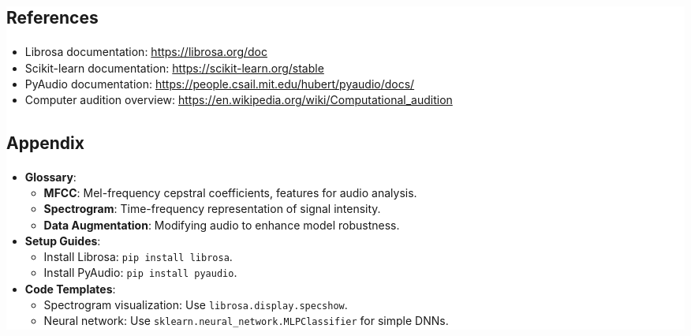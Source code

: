 ## References
- Librosa documentation: https://librosa.org/doc
- Scikit-learn documentation: https://scikit-learn.org/stable
- PyAudio documentation: https://people.csail.mit.edu/hubert/pyaudio/docs/
- Computer audition overview: https://en.wikipedia.org/wiki/Computational_audition

## Appendix
- **Glossary**:
  - **MFCC**: Mel-frequency cepstral coefficients, features for audio analysis.
  - **Spectrogram**: Time-frequency representation of signal intensity.
  - **Data Augmentation**: Modifying audio to enhance model robustness.
- **Setup Guides**:
  - Install Librosa: `pip install librosa`.
  - Install PyAudio: `pip install pyaudio`.
- **Code Templates**:
  - Spectrogram visualization: Use `librosa.display.specshow`.
  - Neural network: Use `sklearn.neural_network.MLPClassifier` for simple DNNs.